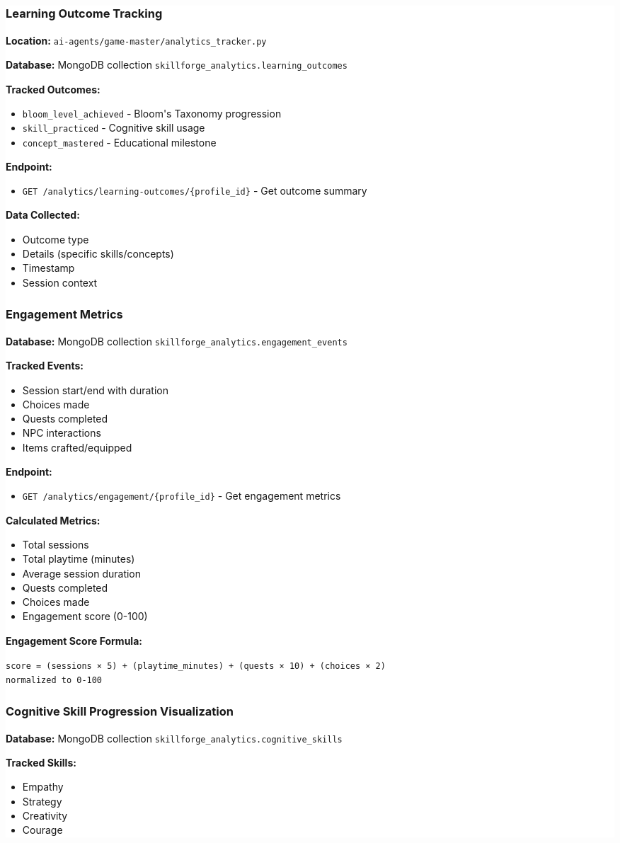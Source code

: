 ### Learning Outcome Tracking

**Location:** `ai-agents/game-master/analytics_tracker.py`

**Database:** MongoDB collection `skillforge_analytics.learning_outcomes`

**Tracked Outcomes:**
- `bloom_level_achieved` - Bloom's Taxonomy progression
- `skill_practiced` - Cognitive skill usage
- `concept_mastered` - Educational milestone

**Endpoint:**
- `GET /analytics/learning-outcomes/{profile_id}` - Get outcome summary

**Data Collected:**
- Outcome type
- Details (specific skills/concepts)
- Timestamp
- Session context

### Engagement Metrics

**Database:** MongoDB collection `skillforge_analytics.engagement_events`

**Tracked Events:**
- Session start/end with duration
- Choices made
- Quests completed
- NPC interactions
- Items crafted/equipped

**Endpoint:**
- `GET /analytics/engagement/{profile_id}` - Get engagement metrics

**Calculated Metrics:**
- Total sessions
- Total playtime (minutes)
- Average session duration
- Quests completed
- Choices made
- Engagement score (0-100)

**Engagement Score Formula:**
```
score = (sessions × 5) + (playtime_minutes) + (quests × 10) + (choices × 2)
normalized to 0-100
```

### Cognitive Skill Progression Visualization

**Database:** MongoDB collection `skillforge_analytics.cognitive_skills`

**Tracked Skills:**
- Empathy
- Strategy
- Creativity
- Courage
